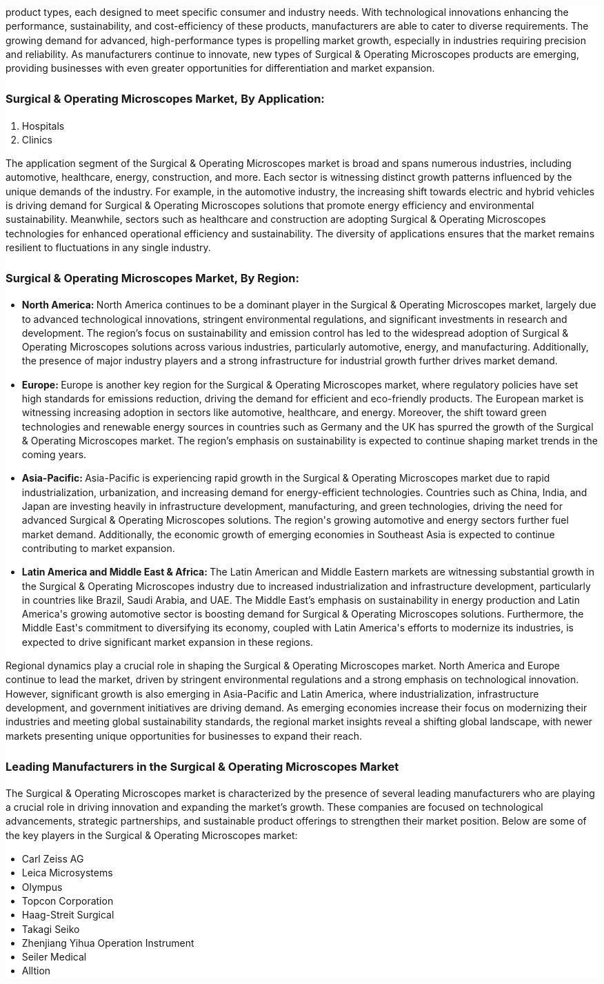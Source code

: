 product types, each designed to meet specific consumer and industry needs. With technological innovations enhancing the performance, sustainability, and cost-efficiency of these products, manufacturers are able to cater to diverse requirements. The growing demand for advanced, high-performance types is propelling market growth, especially in industries requiring precision and reliability. As manufacturers continue to innovate, new types of Surgical & Operating Microscopes products are emerging, providing businesses with even greater opportunities for differentiation and market expansion.</p><h3>Surgical & Operating Microscopes Market,&nbsp;By Application:</h3><ol><li>Hospitals<li> Clinics</li></ol><p>The application segment of the Surgical & Operating Microscopes market is broad and spans numerous industries, including automotive, healthcare, energy, construction, and more. Each sector is witnessing distinct growth patterns influenced by the unique demands of the industry. For example, in the automotive industry, the increasing shift towards electric and hybrid vehicles is driving demand for Surgical & Operating Microscopes solutions that promote energy efficiency and environmental sustainability. Meanwhile, sectors such as healthcare and construction are adopting Surgical & Operating Microscopes technologies for enhanced operational efficiency and sustainability. The diversity of applications ensures that the market remains resilient to fluctuations in any single industry.</p><h3>Surgical & Operating Microscopes Market, By Region:</h3><ul><li><p><strong>North America:&nbsp;</strong>North America continues to be a dominant player in the Surgical & Operating Microscopes market, largely due to advanced technological innovations, stringent environmental regulations, and significant investments in research and development. The region&rsquo;s focus on sustainability and emission control has led to the widespread adoption of Surgical & Operating Microscopes solutions across various industries, particularly automotive, energy, and manufacturing. Additionally, the presence of major industry players and a strong infrastructure for industrial growth further drives market demand.</p></li><li><p><strong><strong>Europe:&nbsp;</strong></strong>Europe is another key region for the Surgical & Operating Microscopes market, where regulatory policies have set high standards for emissions reduction, driving the demand for efficient and eco-friendly products. The European market is witnessing increasing adoption in sectors like automotive, healthcare, and energy. Moreover, the shift toward green technologies and renewable energy sources in countries such as Germany and the UK has spurred the growth of the Surgical & Operating Microscopes market. The region&rsquo;s emphasis on sustainability is expected to continue shaping market trends in the coming years.</p></li><li><p><strong><strong>Asia-Pacific:&nbsp;</strong></strong>Asia-Pacific is experiencing rapid growth in the Surgical & Operating Microscopes market due to rapid industrialization, urbanization, and increasing demand for energy-efficient technologies. Countries such as China, India, and Japan are investing heavily in infrastructure development, manufacturing, and green technologies, driving the need for advanced Surgical & Operating Microscopes solutions. The region's growing automotive and energy sectors further fuel market demand. Additionally, the economic growth of emerging economies in Southeast Asia is expected to continue contributing to market expansion.</p></li><li><p><strong><strong>Latin America and Middle East &amp; Africa:&nbsp;</strong></strong>The Latin American and Middle Eastern markets are witnessing substantial growth in the Surgical & Operating Microscopes industry due to increased industrialization and infrastructure development, particularly in countries like Brazil, Saudi Arabia, and UAE. The Middle East&rsquo;s emphasis on sustainability in energy production and Latin America's growing automotive sector is boosting demand for Surgical & Operating Microscopes solutions. Furthermore, the Middle East's commitment to diversifying its economy, coupled with Latin America's efforts to modernize its industries, is expected to drive significant market expansion in these regions.</p></li></ul><p>Regional dynamics play a crucial role in shaping the Surgical & Operating Microscopes market. North America and Europe continue to lead the market, driven by stringent environmental regulations and a strong emphasis on technological innovation. However, significant growth is also emerging in Asia-Pacific and Latin America, where industrialization, infrastructure development, and government initiatives are driving demand. As emerging economies increase their focus on modernizing their industries and meeting global sustainability standards, the regional market insights reveal a shifting global landscape, with newer markets presenting unique opportunities for businesses to expand their reach.</p><h3><strong>Leading Manufacturers in the Surgical & Operating Microscopes Market</strong></h3><p>The Surgical & Operating Microscopes market is characterized by the presence of several leading manufacturers who are playing a crucial role in driving innovation and expanding the market&rsquo;s growth. These companies are focused on technological advancements, strategic partnerships, and sustainable product offerings to strengthen their market position. Below are some of the key players in the Surgical & Operating Microscopes market:</p></div><div class="article-main__content" data-test-id="publishing-text-block"><ul><li><span class="">Carl Zeiss AG<li> Leica Microsystems<li> Olympus<li> Topcon Corporation<li> Haag-Streit Surgical<li> Takagi Seiko<li> Zhenjiang Yihua Operation Instrument<li> Seiler Medical<li> Alltion